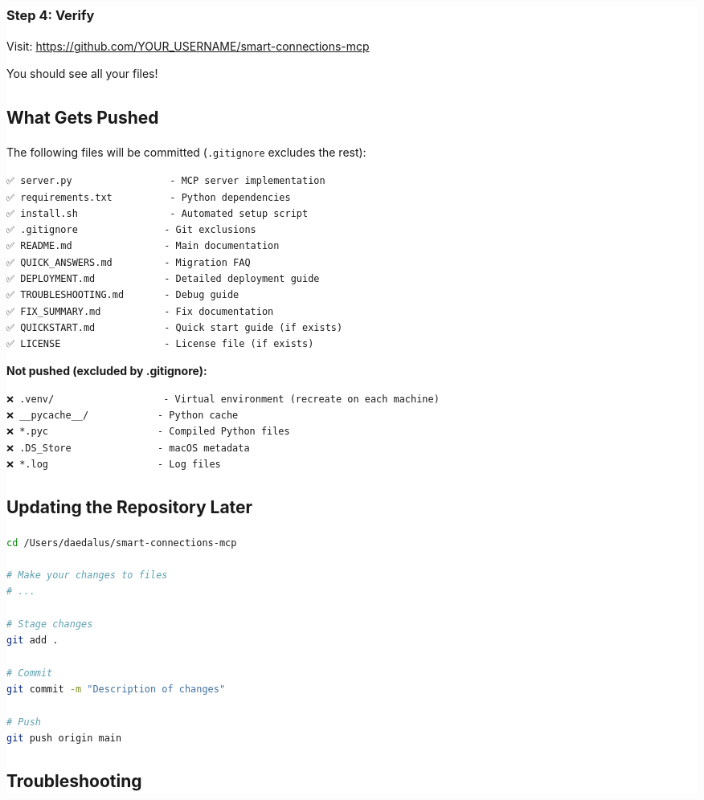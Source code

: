 ### Step 4: Verify

Visit: https://github.com/YOUR_USERNAME/smart-connections-mcp

You should see all your files!

## What Gets Pushed

The following files will be committed (`.gitignore` excludes the rest):

```
✅ server.py                 - MCP server implementation
✅ requirements.txt          - Python dependencies
✅ install.sh                - Automated setup script
✅ .gitignore               - Git exclusions
✅ README.md                - Main documentation
✅ QUICK_ANSWERS.md         - Migration FAQ
✅ DEPLOYMENT.md            - Detailed deployment guide
✅ TROUBLESHOOTING.md       - Debug guide
✅ FIX_SUMMARY.md           - Fix documentation
✅ QUICKSTART.md            - Quick start guide (if exists)
✅ LICENSE                  - License file (if exists)
```

**Not pushed (excluded by .gitignore):**
```
❌ .venv/                   - Virtual environment (recreate on each machine)
❌ __pycache__/            - Python cache
❌ *.pyc                   - Compiled Python files
❌ .DS_Store               - macOS metadata
❌ *.log                   - Log files
```

## Updating the Repository Later

```bash
cd /Users/daedalus/smart-connections-mcp

# Make your changes to files
# ...

# Stage changes
git add .

# Commit
git commit -m "Description of changes"

# Push
git push origin main
```

## Troubleshooting
